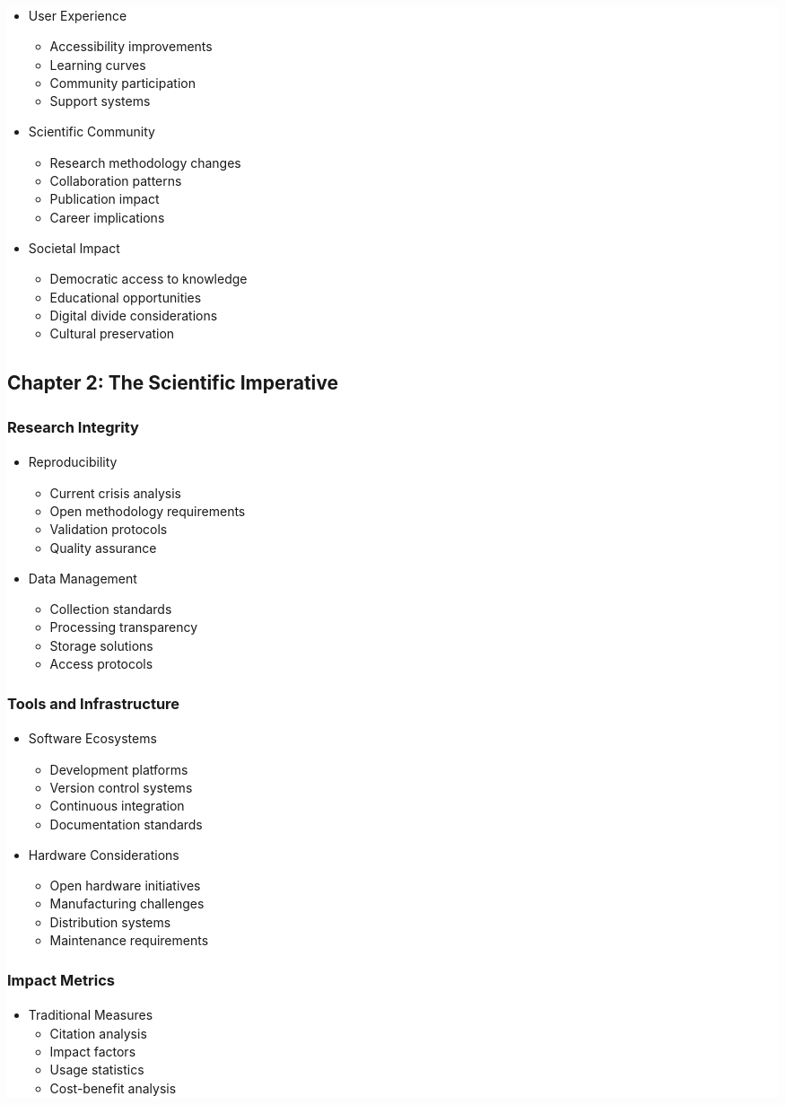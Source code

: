 - User Experience
  - Accessibility improvements
  - Learning curves
  - Community participation
  - Support systems

- Scientific Community
  - Research methodology changes
  - Collaboration patterns
  - Publication impact
  - Career implications

- Societal Impact
  - Democratic access to knowledge
  - Educational opportunities
  - Digital divide considerations
  - Cultural preservation

## Chapter 2: The Scientific Imperative

### Research Integrity
- Reproducibility
  - Current crisis analysis
  - Open methodology requirements
  - Validation protocols
  - Quality assurance

- Data Management
  - Collection standards
  - Processing transparency
  - Storage solutions
  - Access protocols

### Tools and Infrastructure
- Software Ecosystems
  - Development platforms
  - Version control systems
  - Continuous integration
  - Documentation standards

- Hardware Considerations
  - Open hardware initiatives
  - Manufacturing challenges
  - Distribution systems
  - Maintenance requirements

### Impact Metrics
- Traditional Measures
  - Citation analysis
  - Impact factors
  - Usage statistics
  - Cost-benefit analysis
